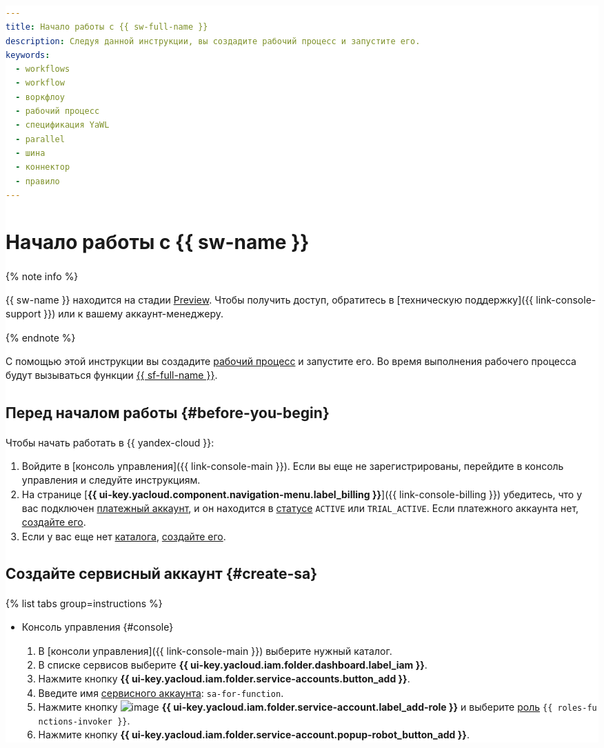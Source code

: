 ```yaml
---
title: Начало работы с {{ sw-full-name }}
description: Следуя данной инструкции, вы создадите рабочий процесс и запустите его.
keywords:
  - workflows
  - workflow
  - воркфлоу
  - рабочий процесс
  - спецификация YaWL
  - parallel
  - шина
  - коннектор
  - правило
---
```


# Начало работы с {{ sw-name }}

{% note info %}

{{ sw-name }} находится на стадии [Preview](../../overview/concepts/launch-stages.md). Чтобы получить доступ, обратитесь в [техническую поддержку]({{ link-console-support }}) или к вашему аккаунт-менеджеру.

{% endnote %}

С помощью этой инструкции вы создадите [рабочий процесс](../concepts/workflows/workflow.md) и запустите его. Во время выполнения рабочего процесса будут вызываться функции [{{ sf-full-name }}](../../functions/).

## Перед началом работы {#before-you-begin}

Чтобы начать работать в {{ yandex-cloud }}:
1. Войдите в [консоль управления]({{ link-console-main }}). Если вы еще не зарегистрированы, перейдите в консоль управления и следуйте инструкциям.
1. На странице [**{{ ui-key.yacloud.component.navigation-menu.label_billing }}**]({{ link-console-billing }}) убедитесь, что у вас подключен [платежный аккаунт](../../billing/concepts/billing-account.md), и он находится в [статусе](../../billing/concepts/billing-account-statuses.md) `ACTIVE` или `TRIAL_ACTIVE`. Если платежного аккаунта нет, [создайте его](../../billing/quickstart/index.md#create_billing_account).
1. Если у вас еще нет [каталога](../../resource-manager/concepts/resources-hierarchy.md#folder), [создайте его](../../resource-manager/operations/folder/create.md).

## Создайте сервисный аккаунт {#create-sa}

{% list tabs group=instructions %}

- Консоль управления {#console}

    1. В [консоли управления]({{ link-console-main }}) выберите нужный каталог.
    1. В списке сервисов выберите **{{ ui-key.yacloud.iam.folder.dashboard.label_iam }}**.
    1. Нажмите кнопку **{{ ui-key.yacloud.iam.folder.service-accounts.button_add }}**.
    1. Введите имя [сервисного аккаунта](../../iam/concepts/users/service-accounts.md): `sa-for-function`.
    1. Нажмите кнопку ![image](../../_assets/console-icons/plus.svg) **{{ ui-key.yacloud.iam.folder.service-account.label_add-role }}** и выберите [роль](../../iam/concepts/access-control/roles.md) `{{ roles-functions-invoker }}`.
    1. Нажмите кнопку **{{ ui-key.yacloud.iam.folder.service-account.popup-robot_button_add }}**. 
